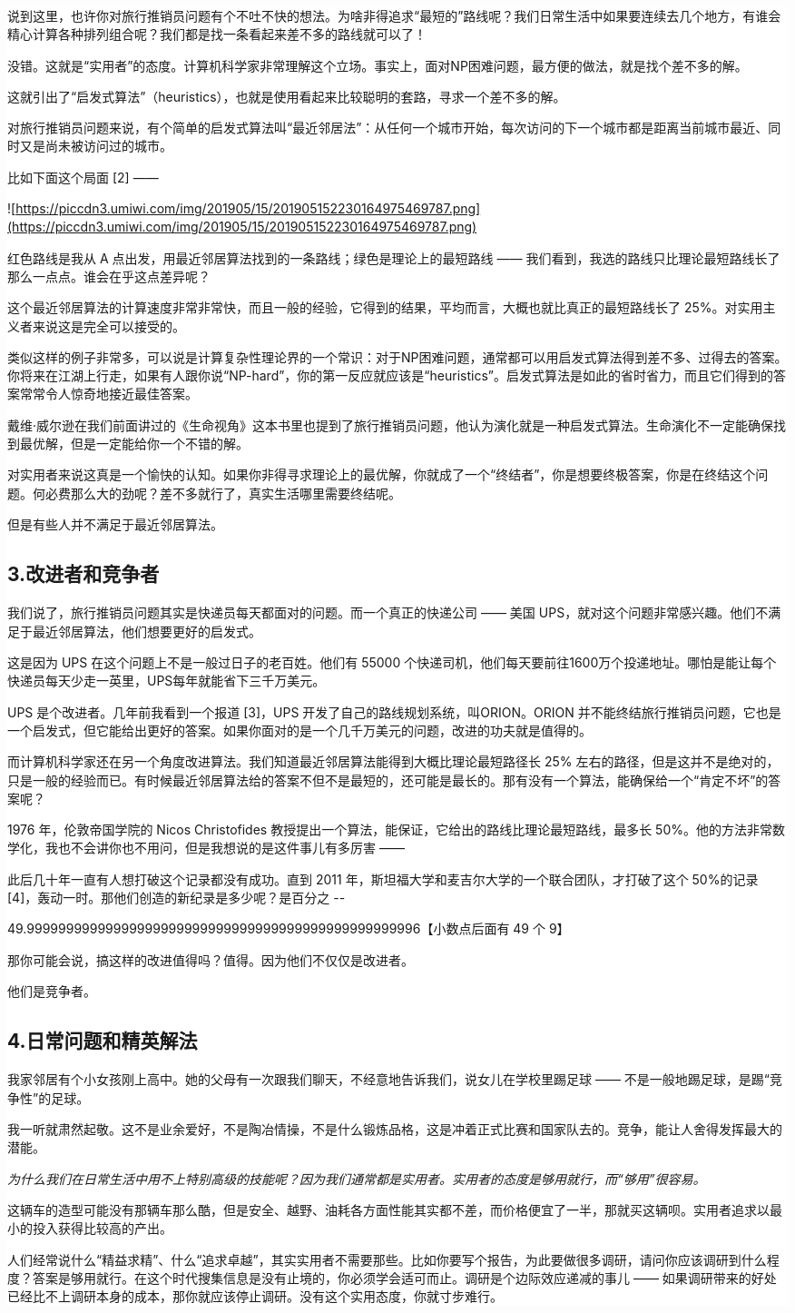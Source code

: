 说到这里，也许你对旅行推销员问题有个不吐不快的想法。为啥非得追求“最短的”路线呢？我们日常生活中如果要连续去几个地方，有谁会精心计算各种排列组合呢？我们都是找一条看起来差不多的路线就可以了！

没错。这就是“实用者”的态度。计算机科学家非常理解这个立场。事实上，面对NP困难问题，最方便的做法，就是找个差不多的解。

这就引出了“启发式算法”（heuristics），也就是使用看起来比较聪明的套路，寻求一个差不多的解。

对旅行推销员问题来说，有个简单的启发式算法叫“最近邻居法”：从任何一个城市开始，每次访问的下一个城市都是距离当前城市最近、同时又是尚未被访问过的城市。

比如下面这个局面 [2] —— 

![https://piccdn3.umiwi.com/img/201905/15/201905152230164975469787.png](https://piccdn3.umiwi.com/img/201905/15/201905152230164975469787.png)

红色路线是我从 A 点出发，用最近邻居算法找到的一条路线；绿色是理论上的最短路线 —— 我们看到，我选的路线只比理论最短路线长了那么一点点。谁会在乎这点差异呢？

这个最近邻居算法的计算速度非常非常快，而且一般的经验，它得到的结果，平均而言，大概也就比真正的最短路线长了 25%。对实用主义者来说这是完全可以接受的。

类似这样的例子非常多，可以说是计算复杂性理论界的一个常识：对于NP困难问题，通常都可以用启发式算法得到差不多、过得去的答案。你将来在江湖上行走，如果有人跟你说“NP-hard”，你的第一反应就应该是“heuristics”。启发式算法是如此的省时省力，而且它们得到的答案常常令人惊奇地接近最佳答案。

戴维·威尔逊在我们前面讲过的《生命视角》这本书里也提到了旅行推销员问题，他认为演化就是一种启发式算法。生命演化不一定能确保找到最优解，但是一定能给你一个不错的解。

对实用者来说这真是一个愉快的认知。如果你非得寻求理论上的最优解，你就成了一个“终结者”，你是想要终极答案，你是在终结这个问题。何必费那么大的劲呢？差不多就行了，真实生活哪里需要终结呢。

但是有些人并不满足于最近邻居算法。

## 3.改进者和竞争者

我们说了，旅行推销员问题其实是快递员每天都面对的问题。而一个真正的快递公司 —— 美国 UPS，就对这个问题非常感兴趣。他们不满足于最近邻居算法，他们想要更好的启发式。

这是因为 UPS 在这个问题上不是一般过日子的老百姓。他们有 55000 个快递司机，他们每天要前往1600万个投递地址。哪怕是能让每个快递员每天少走一英里，UPS每年就能省下三千万美元。

UPS 是个改进者。几年前我看到一个报道 [3]，UPS 开发了自己的路线规划系统，叫ORION。ORION 并不能终结旅行推销员问题，它也是一个启发式，但它能给出更好的答案。如果你面对的是一个几千万美元的问题，改进的功夫就是值得的。

而计算机科学家还在另一个角度改进算法。我们知道最近邻居算法能得到大概比理论最短路径长 25% 左右的路径，但是这并不是绝对的，只是一般的经验而已。有时候最近邻居算法给的答案不但不是最短的，还可能是最长的。那有没有一个算法，能确保给一个“肯定不坏”的答案呢？

1976 年，伦敦帝国学院的 Nicos Christofides 教授提出一个算法，能保证，它给出的路线比理论最短路线，最多长 50%。他的方法非常数学化，我也不会讲你也不用问，但是我想说的是这件事儿有多厉害 ——

此后几十年一直有人想打破这个记录都没有成功。直到 2011 年，斯坦福大学和麦吉尔大学的一个联合团队，才打破了这个 50%的记录 [4]，轰动一时。那他们创造的新纪录是多少呢？是百分之 --

49.99999999999999999999999999999999999999999999999996【小数点后面有 49 个 9】

那你可能会说，搞这样的改进值得吗？值得。因为他们不仅仅是改进者。

他们是竞争者。

## 4.日常问题和精英解法

我家邻居有个小女孩刚上高中。她的父母有一次跟我们聊天，不经意地告诉我们，说女儿在学校里踢足球 —— 不是一般地踢足球，是踢“竞争性”的足球。

我一听就肃然起敬。这不是业余爱好，不是陶冶情操，不是什么锻炼品格，这是冲着正式比赛和国家队去的。竞争，能让人舍得发挥最大的潜能。

 *为什么我们在日常生活中用不上特别高级的技能呢？因为我们通常都是实用者。实用者的态度是够用就行，而“够用”很容易。*

这辆车的造型可能没有那辆车那么酷，但是安全、越野、油耗各方面性能其实都不差，而价格便宜了一半，那就买这辆呗。实用者追求以最小的投入获得比较高的产出。

人们经常说什么“精益求精”、什么“追求卓越”，其实实用者不需要那些。比如你要写个报告，为此要做很多调研，请问你应该调研到什么程度？答案是够用就行。在这个时代搜集信息是没有止境的，你必须学会适可而止。调研是个边际效应递减的事儿 —— 如果调研带来的好处已经比不上调研本身的成本，那你就应该停止调研。没有这个实用态度，你就寸步难行。
